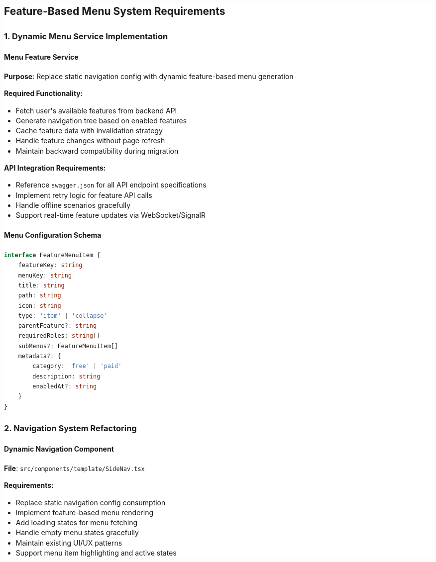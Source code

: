 ## Feature-Based Menu System Requirements

### 1. Dynamic Menu Service Implementation

#### Menu Feature Service

**Purpose**: Replace static navigation config with dynamic feature-based menu generation

**Required Functionality:**

-   Fetch user's available features from backend API
-   Generate navigation tree based on enabled features
-   Cache feature data with invalidation strategy
-   Handle feature changes without page refresh
-   Maintain backward compatibility during migration

**API Integration Requirements:**

-   Reference `swagger.json` for all API endpoint specifications
-   Implement retry logic for feature API calls
-   Handle offline scenarios gracefully
-   Support real-time feature updates via WebSocket/SignalR

#### Menu Configuration Schema

```typescript
interface FeatureMenuItem {
    featureKey: string
    menuKey: string
    title: string
    path: string
    icon: string
    type: 'item' | 'collapse'
    parentFeature?: string
    requiredRoles: string[]
    subMenus?: FeatureMenuItem[]
    metadata?: {
        category: 'free' | 'paid'
        description: string
        enabledAt?: string
    }
}
```

### 2. Navigation System Refactoring

#### Dynamic Navigation Component

**File**: `src/components/template/SideNav.tsx`

**Requirements:**

-   Replace static navigation config consumption
-   Implement feature-based menu rendering
-   Add loading states for menu fetching
-   Handle empty menu states gracefully
-   Maintain existing UI/UX patterns
-   Support menu item highlighting and active states
